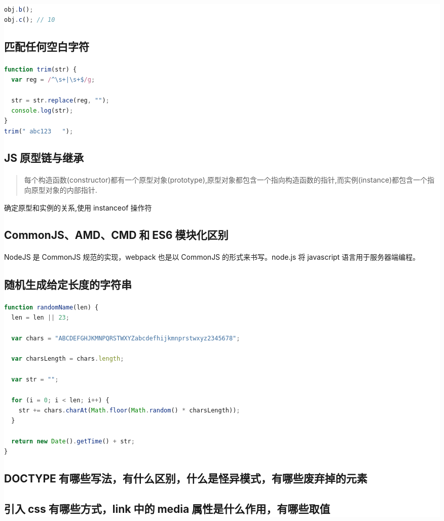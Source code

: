 ```js
obj.b();
obj.c(); // 10
```

## 匹配任何空白字符

```js
function trim(str) {
  var reg = /^\s+|\s+$/g;

  str = str.replace(reg, "");
  console.log(str);
}
trim(" abc123   ");
```

## JS 原型链与继承

> 每个构造函数(constructor)都有一个原型对象(prototype),原型对象都包含一个指向构造函数的指针,而实例(instance)都包含一个指向原型对象的内部指针.

确定原型和实例的关系,使用 instanceof 操作符

## CommonJS、AMD、CMD 和 ES6 模块化区别

NodeJS 是 CommonJS 规范的实现，webpack 也是以 CommonJS 的形式来书写。node.js 将 javascript 语言用于服务器端编程。

## 随机生成给定长度的字符串

```js
function randomName(len) {
  len = len || 23;

  var chars = "ABCDEFGHJKMNPQRSTWXYZabcdefhijkmnprstwxyz2345678";

  var charsLength = chars.length;

  var str = "";

  for (i = 0; i < len; i++) {
    str += chars.charAt(Math.floor(Math.random() * charsLength));
  }

  return new Date().getTime() + str;
}
```

## DOCTYPE 有哪些写法，有什么区别，什么是怪异模式，有哪些废弃掉的元素

## 引入 css 有哪些方式，link 中的 media 属性是什么作用，有哪些取值
